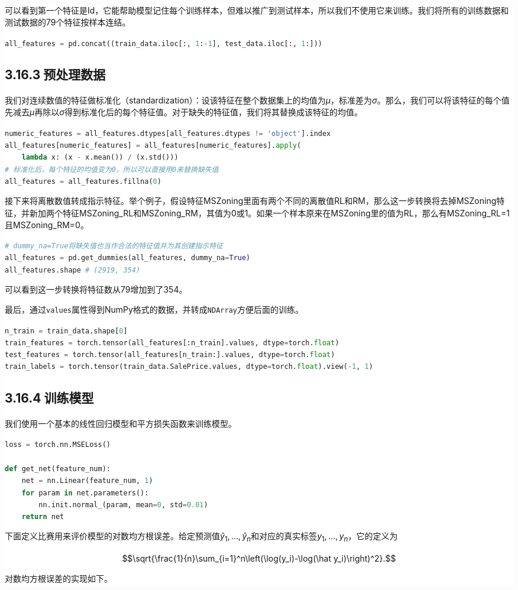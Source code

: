 可以看到第一个特征是Id，它能帮助模型记住每个训练样本，但难以推广到测试样本，所以我们不使用它来训练。我们将所有的训练数据和测试数据的79个特征按样本连结。

``` python
all_features = pd.concat((train_data.iloc[:, 1:-1], test_data.iloc[:, 1:]))
```

## 3.16.3 预处理数据

我们对连续数值的特征做标准化（standardization）：设该特征在整个数据集上的均值为$\mu$，标准差为$\sigma$。那么，我们可以将该特征的每个值先减去$\mu$再除以$\sigma$得到标准化后的每个特征值。对于缺失的特征值，我们将其替换成该特征的均值。

``` python
numeric_features = all_features.dtypes[all_features.dtypes != 'object'].index
all_features[numeric_features] = all_features[numeric_features].apply(
    lambda x: (x - x.mean()) / (x.std()))
# 标准化后，每个特征的均值变为0，所以可以直接用0来替换缺失值
all_features = all_features.fillna(0)
```

接下来将离散数值转成指示特征。举个例子，假设特征MSZoning里面有两个不同的离散值RL和RM，那么这一步转换将去掉MSZoning特征，并新加两个特征MSZoning\_RL和MSZoning\_RM，其值为0或1。如果一个样本原来在MSZoning里的值为RL，那么有MSZoning\_RL=1且MSZoning\_RM=0。

``` python
# dummy_na=True将缺失值也当作合法的特征值并为其创建指示特征
all_features = pd.get_dummies(all_features, dummy_na=True)
all_features.shape # (2919, 354)
```

可以看到这一步转换将特征数从79增加到了354。

最后，通过`values`属性得到NumPy格式的数据，并转成`NDArray`方便后面的训练。

``` python
n_train = train_data.shape[0]
train_features = torch.tensor(all_features[:n_train].values, dtype=torch.float)
test_features = torch.tensor(all_features[n_train:].values, dtype=torch.float)
train_labels = torch.tensor(train_data.SalePrice.values, dtype=torch.float).view(-1, 1)
```

## 3.16.4 训练模型

我们使用一个基本的线性回归模型和平方损失函数来训练模型。

``` python
loss = torch.nn.MSELoss()

def get_net(feature_num):
    net = nn.Linear(feature_num, 1)
    for param in net.parameters():
        nn.init.normal_(param, mean=0, std=0.01)
    return net
```

下面定义比赛用来评价模型的对数均方根误差。给定预测值$\hat y_1, \ldots, \hat y_n$和对应的真实标签$y_1,\ldots, y_n$，它的定义为

$$\sqrt{\frac{1}{n}\sum_{i=1}^n\left(\log(y_i)-\log(\hat y_i)\right)^2}.$$

对数均方根误差的实现如下。
